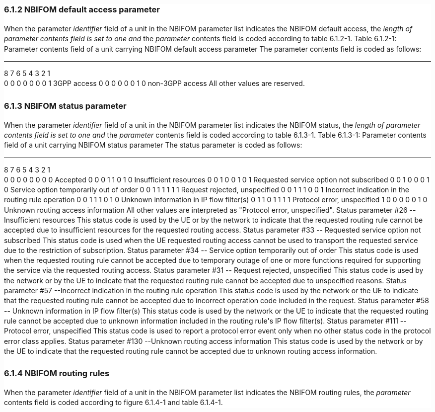 ### 6.1.2 NBIFOM default access parameter
When the parameter _identifier_ field of a unit in the NBIFOM parameter list
indicates the NBIFOM default access, the _length of parameter contents field
is set to one and_ the _parameter_ contents field is coded according to table
6.1.2-1.
Table 6.1.2-1: Parameter contents field of a unit carrying NBIFOM default
access parameter
The parameter contents field is coded as follows:
* * *
8 7 6 5 4 3 2 1  
0 0 0 0 0 0 0 1 3GPP access 0 0 0 0 0 0 1 0 non-3GPP access All other values
are reserved.
### 6.1.3 NBIFOM status parameter
When the parameter _identifier_ field of a unit in the NBIFOM parameter list
indicates the NBIFOM status, the _length of parameter contents field is set to
one and_ the _parameter_ contents field is coded according to table 6.1.3-1.
Table 6.1.3-1: Parameter contents field of a unit carrying NBIFOM status
parameter
The status parameter is coded as follows:
* * *
8 7 6 5 4 3 2 1  
0 0 0 0 0 0 0 0 Accepted 0 0 0 1 1 0 1 0 Insufficient resources 0 0 1 0 0 1 0
1 Requested service option not subscribed 0 0 1 0 0 0 1 0 Service option
temporarily out of order 0 0 1 1 1 1 1 1 Request rejected, unspecified 0 0 1 1
1 0 0 1 Incorrect indication in the routing rule operation 0 0 1 1 1 0 1 0
Unknown information in IP flow filter(s) 0 1 1 0 1 1 1 1 Protocol error,
unspecified 1 0 0 0 0 0 1 0 Unknown routing access information All other
values are interpreted as \"Protocol error, unspecified\".
Status parameter #26 -- Insufficient resources
This status code is used by the UE or by the network to indicate that the
requested routing rule cannot be accepted due to insufficient resources for
the requested routing access.
Status parameter #33 -- Requested service option not subscribed
This status code is used when the UE requested routing access cannot be used
to transport the requested service due to the restriction of subscription.
Status parameter #34 -- Service option temporarily out of order
This status code is used when the requested routing rule cannot be accepted
due to temporary outage of one or more functions required for supporting the
service via the requested routing access.
Status parameter #31 -- Request rejected, unspecified
This status code is used by the network or by the UE to indicate that the
requested routing rule cannot be accepted due to unspecified reasons.
Status parameter #57 --Incorrect indication in the routing rule operation
This status code is used by the network or the UE to indicate that the
requested routing rule cannot be accepted due to incorrect operation code
included in the request.
Status parameter #58 -- Unknown information in IP flow filter(s)
This status code is used by the network or the UE to indicate that the
requested routing rule cannot be accepted due to unknown information included
in the routing rule\'s IP flow filter(s).
Status parameter #111 -- Protocol error, unspecified
This status code is used to report a protocol error event only when no other
status code in the protocol error class applies.
Status parameter #130 --Unknown routing access information
This status code is used by the network or by the UE to indicate that the
requested routing rule cannot be accepted due to unknown routing access
information.
### 6.1.4 NBIFOM routing rules
When the parameter _identifier_ field of a unit in the NBIFOM parameter list
indicates the NBIFOM routing rules, the _parameter_ contents field is coded
according to figure 6.1.4-1 and table 6.1.4-1.